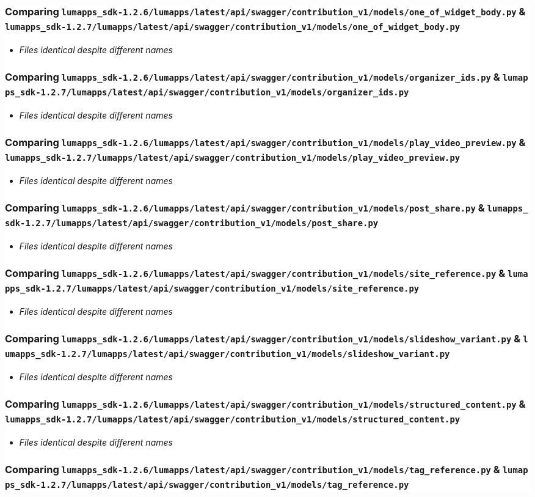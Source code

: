### Comparing `lumapps_sdk-1.2.6/lumapps/latest/api/swagger/contribution_v1/models/one_of_widget_body.py` & `lumapps_sdk-1.2.7/lumapps/latest/api/swagger/contribution_v1/models/one_of_widget_body.py`

 * *Files identical despite different names*

### Comparing `lumapps_sdk-1.2.6/lumapps/latest/api/swagger/contribution_v1/models/organizer_ids.py` & `lumapps_sdk-1.2.7/lumapps/latest/api/swagger/contribution_v1/models/organizer_ids.py`

 * *Files identical despite different names*

### Comparing `lumapps_sdk-1.2.6/lumapps/latest/api/swagger/contribution_v1/models/play_video_preview.py` & `lumapps_sdk-1.2.7/lumapps/latest/api/swagger/contribution_v1/models/play_video_preview.py`

 * *Files identical despite different names*

### Comparing `lumapps_sdk-1.2.6/lumapps/latest/api/swagger/contribution_v1/models/post_share.py` & `lumapps_sdk-1.2.7/lumapps/latest/api/swagger/contribution_v1/models/post_share.py`

 * *Files identical despite different names*

### Comparing `lumapps_sdk-1.2.6/lumapps/latest/api/swagger/contribution_v1/models/site_reference.py` & `lumapps_sdk-1.2.7/lumapps/latest/api/swagger/contribution_v1/models/site_reference.py`

 * *Files identical despite different names*

### Comparing `lumapps_sdk-1.2.6/lumapps/latest/api/swagger/contribution_v1/models/slideshow_variant.py` & `lumapps_sdk-1.2.7/lumapps/latest/api/swagger/contribution_v1/models/slideshow_variant.py`

 * *Files identical despite different names*

### Comparing `lumapps_sdk-1.2.6/lumapps/latest/api/swagger/contribution_v1/models/structured_content.py` & `lumapps_sdk-1.2.7/lumapps/latest/api/swagger/contribution_v1/models/structured_content.py`

 * *Files identical despite different names*

### Comparing `lumapps_sdk-1.2.6/lumapps/latest/api/swagger/contribution_v1/models/tag_reference.py` & `lumapps_sdk-1.2.7/lumapps/latest/api/swagger/contribution_v1/models/tag_reference.py`
